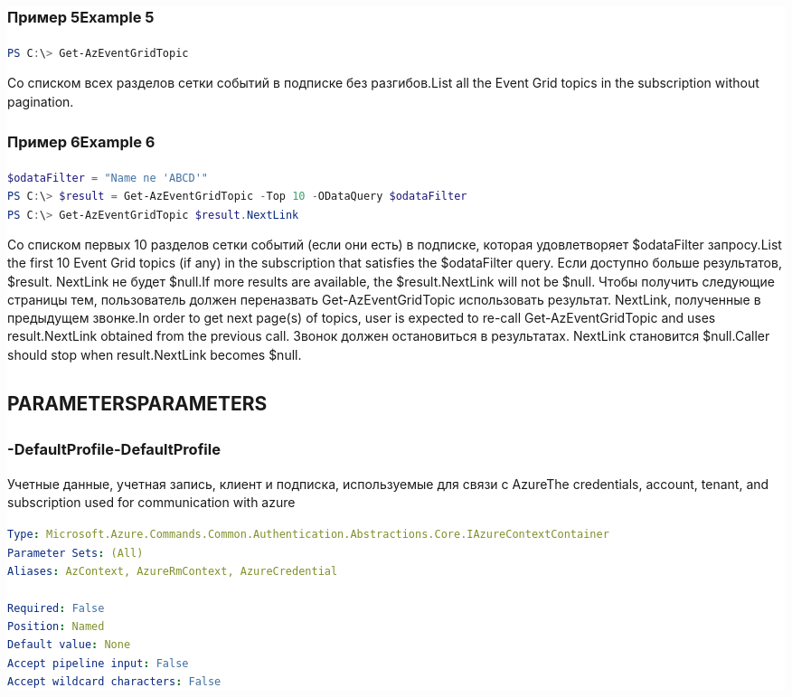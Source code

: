 ### <span data-ttu-id="03aba-132">Пример 5</span><span class="sxs-lookup"><span data-stu-id="03aba-132">Example 5</span></span>
```powershell
PS C:\> Get-AzEventGridTopic
```

<span data-ttu-id="03aba-133">Со списком всех разделов сетки событий в подписке без разгибов.</span><span class="sxs-lookup"><span data-stu-id="03aba-133">List all the Event Grid topics in the subscription without pagination.</span></span>

### <span data-ttu-id="03aba-134">Пример 6</span><span class="sxs-lookup"><span data-stu-id="03aba-134">Example 6</span></span>
```powershell
$odataFilter = "Name ne 'ABCD'"
PS C:\> $result = Get-AzEventGridTopic -Top 10 -ODataQuery $odataFilter
PS C:\> Get-AzEventGridTopic $result.NextLink
```

<span data-ttu-id="03aba-135">Со списком первых 10 разделов сетки событий (если они есть) в подписке, которая удовлетворяет $odataFilter запросу.</span><span class="sxs-lookup"><span data-stu-id="03aba-135">List the first 10 Event Grid topics (if any) in the subscription that satisfies the $odataFilter query.</span></span> <span data-ttu-id="03aba-136">Если доступно больше результатов, $result. NextLink не будет $null.</span><span class="sxs-lookup"><span data-stu-id="03aba-136">If more results are available, the $result.NextLink will not be $null.</span></span> <span data-ttu-id="03aba-137">Чтобы получить следующие страницы тем, пользователь должен переназвать Get-AzEventGridTopic использовать результат. NextLink, полученные в предыдущем звонке.</span><span class="sxs-lookup"><span data-stu-id="03aba-137">In order to get next page(s) of topics, user is expected to re-call Get-AzEventGridTopic and uses result.NextLink obtained from the previous call.</span></span> <span data-ttu-id="03aba-138">Звонок должен остановиться в результатах. NextLink становится $null.</span><span class="sxs-lookup"><span data-stu-id="03aba-138">Caller should stop when result.NextLink becomes $null.</span></span>

## <span data-ttu-id="03aba-139">PARAMETERS</span><span class="sxs-lookup"><span data-stu-id="03aba-139">PARAMETERS</span></span>

### <span data-ttu-id="03aba-140">-DefaultProfile</span><span class="sxs-lookup"><span data-stu-id="03aba-140">-DefaultProfile</span></span>
<span data-ttu-id="03aba-141">Учетные данные, учетная запись, клиент и подписка, используемые для связи с Azure</span><span class="sxs-lookup"><span data-stu-id="03aba-141">The credentials, account, tenant, and subscription used for communication with azure</span></span>

```yaml
Type: Microsoft.Azure.Commands.Common.Authentication.Abstractions.Core.IAzureContextContainer
Parameter Sets: (All)
Aliases: AzContext, AzureRmContext, AzureCredential

Required: False
Position: Named
Default value: None
Accept pipeline input: False
Accept wildcard characters: False
```
